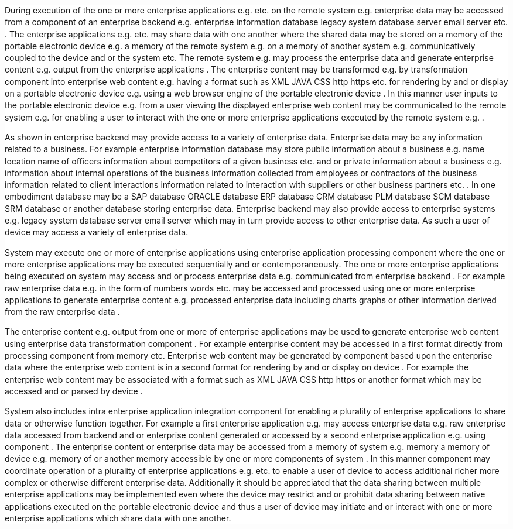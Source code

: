During execution of the one or more enterprise applications e.g. etc. on the remote system e.g. enterprise data may be accessed from a component of an enterprise backend e.g. enterprise information database legacy system database server email server etc. . The enterprise applications e.g. etc. may share data with one another where the shared data may be stored on a memory of the portable electronic device e.g. a memory of the remote system e.g. on a memory of another system e.g. communicatively coupled to the device and or the system etc. The remote system e.g. may process the enterprise data and generate enterprise content e.g. output from the enterprise applications . The enterprise content may be transformed e.g. by transformation component into enterprise web content e.g. having a format such as XML JAVA CSS http https etc. for rendering by and or display on a portable electronic device e.g. using a web browser engine of the portable electronic device . In this manner user inputs to the portable electronic device e.g. from a user viewing the displayed enterprise web content may be communicated to the remote system e.g. for enabling a user to interact with the one or more enterprise applications executed by the remote system e.g. .

As shown in enterprise backend may provide access to a variety of enterprise data. Enterprise data may be any information related to a business. For example enterprise information database may store public information about a business e.g. name location name of officers information about competitors of a given business etc. and or private information about a business e.g. information about internal operations of the business information collected from employees or contractors of the business information related to client interactions information related to interaction with suppliers or other business partners etc. . In one embodiment database may be a SAP database ORACLE database ERP database CRM database PLM database SCM database SRM database or another database storing enterprise data. Enterprise backend may also provide access to enterprise systems e.g. legacy system database server email server which may in turn provide access to other enterprise data. As such a user of device may access a variety of enterprise data.

System may execute one or more of enterprise applications using enterprise application processing component where the one or more enterprise applications may be executed sequentially and or contemporaneously. The one or more enterprise applications being executed on system may access and or process enterprise data e.g. communicated from enterprise backend . For example raw enterprise data e.g. in the form of numbers words etc. may be accessed and processed using one or more enterprise applications to generate enterprise content e.g. processed enterprise data including charts graphs or other information derived from the raw enterprise data .

The enterprise content e.g. output from one or more of enterprise applications may be used to generate enterprise web content using enterprise data transformation component . For example enterprise content may be accessed in a first format directly from processing component from memory etc. Enterprise web content may be generated by component based upon the enterprise data where the enterprise web content is in a second format for rendering by and or display on device . For example the enterprise web content may be associated with a format such as XML JAVA CSS http https or another format which may be accessed and or parsed by device .

System also includes intra enterprise application integration component for enabling a plurality of enterprise applications to share data or otherwise function together. For example a first enterprise application e.g. may access enterprise data e.g. raw enterprise data accessed from backend and or enterprise content generated or accessed by a second enterprise application e.g. using component . The enterprise content or enterprise data may be accessed from a memory of system e.g. memory a memory of device e.g. memory of or another memory accessible by one or more components of system . In this manner component may coordinate operation of a plurality of enterprise applications e.g. etc. to enable a user of device to access additional richer more complex or otherwise different enterprise data. Additionally it should be appreciated that the data sharing between multiple enterprise applications may be implemented even where the device may restrict and or prohibit data sharing between native applications executed on the portable electronic device and thus a user of device may initiate and or interact with one or more enterprise applications which share data with one another.
